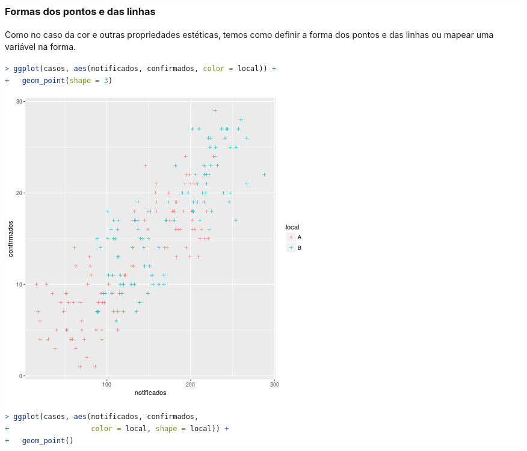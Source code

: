 ### Formas dos pontos e das linhas

Como no caso da cor e outras propriedades estéticas, temos como definir a forma dos pontos e das linhas ou mapear uma variável na forma.


```r
> ggplot(casos, aes(notificados, confirmados, color = local)) +
+   geom_point(shape = 3)
```

![plot of chunk 06-65](figures/06-65-1.png)


```r
> ggplot(casos, aes(notificados, confirmados,
+                   color = local, shape = local)) +
+   geom_point()
```
